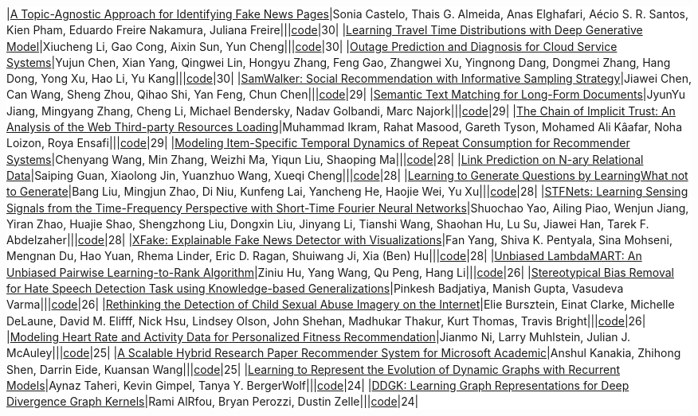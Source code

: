 |[A Topic-Agnostic Approach for Identifying Fake News Pages](https://doi.org/10.1145/3308560.3316739)|Sonia Castelo, Thais G. Almeida, Anas Elghafari, Aécio S. R. Santos, Kien Pham, Eduardo Freire Nakamura, Juliana Freire|||[code](https://paperswithcode.com/search?q_meta=&q_type=&q=A+Topic-Agnostic+Approach+for+Identifying+Fake+News+Pages)|30|
|[Learning Travel Time Distributions with Deep Generative Model](https://doi.org/10.1145/3308558.3313418)|Xiucheng Li, Gao Cong, Aixin Sun, Yun Cheng|||[code](https://paperswithcode.com/search?q_meta=&q_type=&q=Learning+Travel+Time+Distributions+with+Deep+Generative+Model)|30|
|[Outage Prediction and Diagnosis for Cloud Service Systems](https://doi.org/10.1145/3308558.3313501)|Yujun Chen, Xian Yang, Qingwei Lin, Hongyu Zhang, Feng Gao, Zhangwei Xu, Yingnong Dang, Dongmei Zhang, Hang Dong, Yong Xu, Hao Li, Yu Kang|||[code](https://paperswithcode.com/search?q_meta=&q_type=&q=Outage+Prediction+and+Diagnosis+for+Cloud+Service+Systems)|30|
|[SamWalker: Social Recommendation with Informative Sampling Strategy](https://doi.org/10.1145/3308558.3313582)|Jiawei Chen, Can Wang, Sheng Zhou, Qihao Shi, Yan Feng, Chun Chen|||[code](https://paperswithcode.com/search?q_meta=&q_type=&q=SamWalker:+Social+Recommendation+with+Informative+Sampling+Strategy)|29|
|[Semantic Text Matching for Long-Form Documents](https://doi.org/10.1145/3308558.3313707)|JyunYu Jiang, Mingyang Zhang, Cheng Li, Michael Bendersky, Nadav Golbandi, Marc Najork|||[code](https://paperswithcode.com/search?q_meta=&q_type=&q=Semantic+Text+Matching+for+Long-Form+Documents)|29|
|[The Chain of Implicit Trust: An Analysis of the Web Third-party Resources Loading](https://doi.org/10.1145/3308558.3313521)|Muhammad Ikram, Rahat Masood, Gareth Tyson, Mohamed Ali Kâafar, Noha Loizon, Roya Ensafi|||[code](https://paperswithcode.com/search?q_meta=&q_type=&q=The+Chain+of+Implicit+Trust:+An+Analysis+of+the+Web+Third-party+Resources+Loading)|29|
|[Modeling Item-Specific Temporal Dynamics of Repeat Consumption for Recommender Systems](https://doi.org/10.1145/3308558.3313594)|Chenyang Wang, Min Zhang, Weizhi Ma, Yiqun Liu, Shaoping Ma|||[code](https://paperswithcode.com/search?q_meta=&q_type=&q=Modeling+Item-Specific+Temporal+Dynamics+of+Repeat+Consumption+for+Recommender+Systems)|28|
|[Link Prediction on N-ary Relational Data](https://doi.org/10.1145/3308558.3313414)|Saiping Guan, Xiaolong Jin, Yuanzhuo Wang, Xueqi Cheng|||[code](https://paperswithcode.com/search?q_meta=&q_type=&q=Link+Prediction+on+N-ary+Relational+Data)|28|
|[Learning to Generate Questions by LearningWhat not to Generate](https://doi.org/10.1145/3308558.3313737)|Bang Liu, Mingjun Zhao, Di Niu, Kunfeng Lai, Yancheng He, Haojie Wei, Yu Xu|||[code](https://paperswithcode.com/search?q_meta=&q_type=&q=Learning+to+Generate+Questions+by+LearningWhat+not+to+Generate)|28|
|[STFNets: Learning Sensing Signals from the Time-Frequency Perspective with Short-Time Fourier Neural Networks](https://doi.org/10.1145/3308558.3313426)|Shuochao Yao, Ailing Piao, Wenjun Jiang, Yiran Zhao, Huajie Shao, Shengzhong Liu, Dongxin Liu, Jinyang Li, Tianshi Wang, Shaohan Hu, Lu Su, Jiawei Han, Tarek F. Abdelzaher|||[code](https://paperswithcode.com/search?q_meta=&q_type=&q=STFNets:+Learning+Sensing+Signals+from+the+Time-Frequency+Perspective+with+Short-Time+Fourier+Neural+Networks)|28|
|[XFake: Explainable Fake News Detector with Visualizations](https://doi.org/10.1145/3308558.3314119)|Fan Yang, Shiva K. Pentyala, Sina Mohseni, Mengnan Du, Hao Yuan, Rhema Linder, Eric D. Ragan, Shuiwang Ji, Xia (Ben) Hu|||[code](https://paperswithcode.com/search?q_meta=&q_type=&q=XFake:+Explainable+Fake+News+Detector+with+Visualizations)|28|
|[Unbiased LambdaMART: An Unbiased Pairwise Learning-to-Rank Algorithm](https://doi.org/10.1145/3308558.3313447)|Ziniu Hu, Yang Wang, Qu Peng, Hang Li|||[code](https://paperswithcode.com/search?q_meta=&q_type=&q=Unbiased+LambdaMART:+An+Unbiased+Pairwise+Learning-to-Rank+Algorithm)|26|
|[Stereotypical Bias Removal for Hate Speech Detection Task using Knowledge-based Generalizations](https://doi.org/10.1145/3308558.3313504)|Pinkesh Badjatiya, Manish Gupta, Vasudeva Varma|||[code](https://paperswithcode.com/search?q_meta=&q_type=&q=Stereotypical+Bias+Removal+for+Hate+Speech+Detection+Task+using+Knowledge-based+Generalizations)|26|
|[Rethinking the Detection of Child Sexual Abuse Imagery on the Internet](https://doi.org/10.1145/3308558.3313482)|Elie Bursztein, Einat Clarke, Michelle DeLaune, David M. Elifff, Nick Hsu, Lindsey Olson, John Shehan, Madhukar Thakur, Kurt Thomas, Travis Bright|||[code](https://paperswithcode.com/search?q_meta=&q_type=&q=Rethinking+the+Detection+of+Child+Sexual+Abuse+Imagery+on+the+Internet)|26|
|[Modeling Heart Rate and Activity Data for Personalized Fitness Recommendation](https://doi.org/10.1145/3308558.3313643)|Jianmo Ni, Larry Muhlstein, Julian J. McAuley|||[code](https://paperswithcode.com/search?q_meta=&q_type=&q=Modeling+Heart+Rate+and+Activity+Data+for+Personalized+Fitness+Recommendation)|25|
|[A Scalable Hybrid Research Paper Recommender System for Microsoft Academic](https://doi.org/10.1145/3308558.3313700)|Anshul Kanakia, Zhihong Shen, Darrin Eide, Kuansan Wang|||[code](https://paperswithcode.com/search?q_meta=&q_type=&q=A+Scalable+Hybrid+Research+Paper+Recommender+System+for+Microsoft+Academic)|25|
|[Learning to Represent the Evolution of Dynamic Graphs with Recurrent Models](https://doi.org/10.1145/3308560.3316581)|Aynaz Taheri, Kevin Gimpel, Tanya Y. BergerWolf|||[code](https://paperswithcode.com/search?q_meta=&q_type=&q=Learning+to+Represent+the+Evolution+of+Dynamic+Graphs+with+Recurrent+Models)|24|
|[DDGK: Learning Graph Representations for Deep Divergence Graph Kernels](https://doi.org/10.1145/3308558.3313668)|Rami AlRfou, Bryan Perozzi, Dustin Zelle|||[code](https://paperswithcode.com/search?q_meta=&q_type=&q=DDGK:+Learning+Graph+Representations+for+Deep+Divergence+Graph+Kernels)|24|